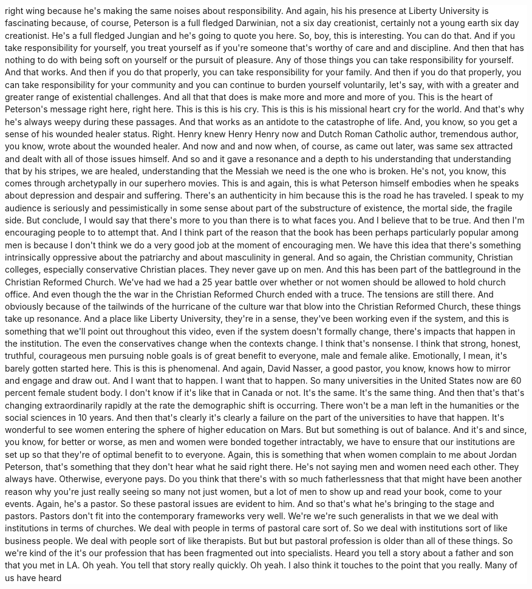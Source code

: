 right wing because he's making the same noises about responsibility. And again, his his presence at Liberty University is fascinating because, of course, Peterson is a full fledged Darwinian, not a six day creationist, certainly not a young earth six day creationist. He's a full fledged Jungian and he's going to quote you here. So, boy, this is interesting. You can do that. And if you take responsibility for yourself, you treat yourself as if you're someone that's worthy of care and and discipline. And then that has nothing to do with being soft on yourself or the pursuit of pleasure. Any of those things you can take responsibility for yourself. And that works. And then if you do that properly, you can take responsibility for your family. And then if you do that properly, you can take responsibility for your community and you can continue to burden yourself voluntarily, let's say, with with a greater and greater range of existential challenges. And all that that does is make more and more and more of you. This is the heart of Peterson's message right here, right here. This is this is his cry. This is this is his missional heart cry for the world. And that's why he's always weepy during these passages. And that works as an antidote to the catastrophe of life. And, you know, so you get a sense of his wounded healer status. Right. Henry knew Henry Henry now and Dutch Roman Catholic author, tremendous author, you know, wrote about the wounded healer. And now and and now when, of course, as came out later, was same sex attracted and dealt with all of those issues himself. And so and it gave a resonance and a depth to his understanding that understanding that by his stripes, we are healed, understanding that the Messiah we need is the one who is broken. He's not, you know, this comes through archetypally in our superhero movies. This is and again, this is what Peterson himself embodies when he speaks about depression and despair and suffering. There's an authenticity in him because this is the road he has traveled. I speak to my audience is seriously and pessimistically in some sense about part of the substructure of existence, the mortal side, the fragile side. But conclude, I would say that there's more to you than there is to what faces you. And I believe that to be true. And then I'm encouraging people to to attempt that. And I think part of the reason that the book has been perhaps particularly popular among men is because I don't think we do a very good job at the moment of encouraging men. We have this idea that there's something intrinsically oppressive about the patriarchy and about masculinity in general. And so again, the Christian community, Christian colleges, especially conservative Christian places. They never gave up on men. And this has been part of the battleground in the Christian Reformed Church. We've had we had a 25 year battle over whether or not women should be allowed to hold church office. And even though the the war in the Christian Reformed Church ended with a truce. The tensions are still there. And obviously because of the tailwinds of the hurricane of the culture war that blow into the Christian Reformed Church, these things take up resonance. And a place like Liberty University, they're in a sense, they've been working even if the system, and this is something that we'll point out throughout this video, even if the system doesn't formally change, there's impacts that happen in the institution. The even the conservatives change when the contexts change. I think that's nonsense. I think that strong, honest, truthful, courageous men pursuing noble goals is of great benefit to everyone, male and female alike. Emotionally, I mean, it's barely gotten started here. This is this is phenomenal. And again, David Nasser, a good pastor, you know, knows how to mirror and engage and draw out. And I want that to happen. I want that to happen. So many universities in the United States now are 60 percent female student body. I don't know if it's like that in Canada or not. It's the same. It's the same thing. And then that's that's changing extraordinarily rapidly at the rate the demographic shift is occurring. There won't be a man left in the humanities or the social sciences in 10 years. And then that's clearly it's clearly a failure on the part of the universities to have that happen. It's wonderful to see women entering the sphere of higher education on Mars. But but something is out of balance. And it's and since, you know, for better or worse, as men and women were bonded together intractably, we have to ensure that our institutions are set up so that they're of optimal benefit to to everyone. Again, this is something that when women complain to me about Jordan Peterson, that's something that they don't hear what he said right there. He's not saying men and women need each other. They always have. Otherwise, everyone pays. Do you think that there's with so much fatherlessness that that might have been another reason why you're just really seeing so many not just women, but a lot of men to show up and read your book, come to your events. Again, he's a pastor. So these pastoral issues are evident to him. And so that's what he's bringing to the stage and pastors. Pastors don't fit into the contemporary frameworks very well. We're we're such generalists in that we we deal with institutions in terms of churches. We deal with people in terms of pastoral care sort of. So we deal with institutions sort of like business people. We deal with people sort of like therapists. But but but pastoral profession is older than all of these things. So we're kind of the it's our profession that has been fragmented out into specialists. Heard you tell a story about a father and son that you met in LA. Oh yeah. You tell that story really quickly. Oh yeah. I also think it touches to the point that you really. Many of us have heard